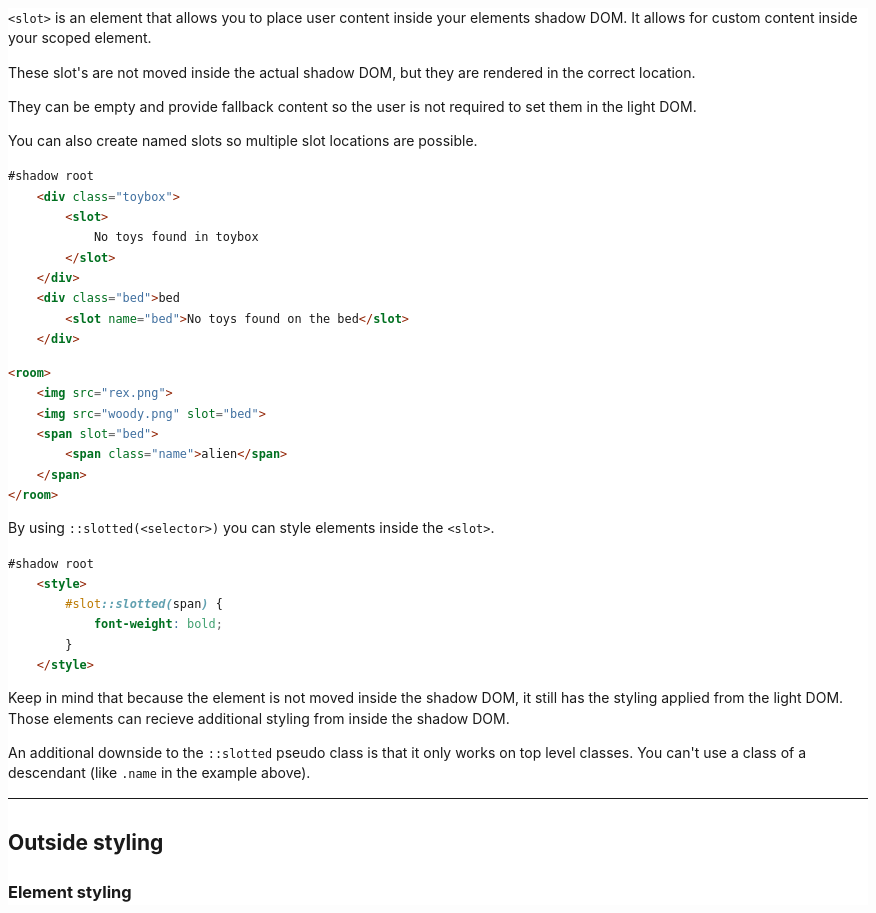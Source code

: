`<slot>` is an element that allows you to place user content inside your elements shadow DOM. It allows for custom content inside your scoped element.

These slot's are not moved inside the actual shadow DOM, but they are rendered in the correct location.

They can be empty and provide fallback content so the user is not required to set them in the light DOM.

You can also create named slots so multiple slot locations are possible.

```html
#shadow root
	<div class="toybox">
		<slot>
			No toys found in toybox
		</slot>
	</div>
	<div class="bed">bed
		<slot name="bed">No toys found on the bed</slot>
	</div>
```

```html
<room>
	<img src="rex.png">
	<img src="woody.png" slot="bed">
	<span slot="bed">
		<span class="name">alien</span>
	</span>
</room>
```

By using `::slotted(<selector>)` you can style elements inside the `<slot>`.

```html
#shadow root
	<style>
		#slot::slotted(span) {
			font-weight: bold;
		}
	</style>
```

Keep in mind that because the element is not moved inside the shadow DOM, it still has the styling applied from the light DOM. Those elements can recieve additional styling from inside the shadow DOM.

An additional downside to the `::slotted` pseudo class is that it only works on top level classes. You can't use a class of a descendant (like `.name` in the example above).

---

## Outside styling


### Element styling
